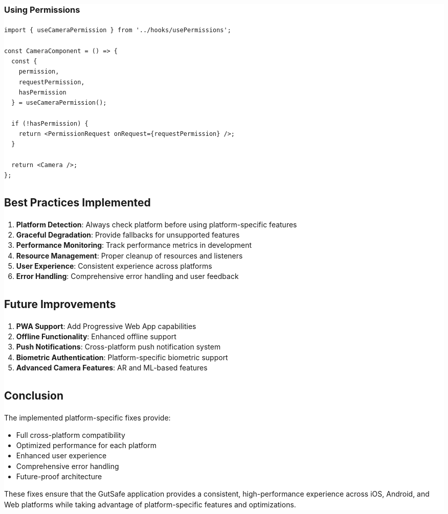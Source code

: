 
### Using Permissions
```tsx
import { useCameraPermission } from '../hooks/usePermissions';

const CameraComponent = () => {
  const { 
    permission, 
    requestPermission, 
    hasPermission 
  } = useCameraPermission();

  if (!hasPermission) {
    return <PermissionRequest onRequest={requestPermission} />;
  }

  return <Camera />;
};
```

## Best Practices Implemented

1. **Platform Detection**: Always check platform before using platform-specific features
2. **Graceful Degradation**: Provide fallbacks for unsupported features
3. **Performance Monitoring**: Track performance metrics in development
4. **Resource Management**: Proper cleanup of resources and listeners
5. **User Experience**: Consistent experience across platforms
6. **Error Handling**: Comprehensive error handling and user feedback

## Future Improvements

1. **PWA Support**: Add Progressive Web App capabilities
2. **Offline Functionality**: Enhanced offline support
3. **Push Notifications**: Cross-platform push notification system
4. **Biometric Authentication**: Platform-specific biometric support
5. **Advanced Camera Features**: AR and ML-based features

## Conclusion

The implemented platform-specific fixes provide:
- Full cross-platform compatibility
- Optimized performance for each platform
- Enhanced user experience
- Comprehensive error handling
- Future-proof architecture

These fixes ensure that the GutSafe application provides a consistent, high-performance experience across iOS, Android, and Web platforms while taking advantage of platform-specific features and optimizations.
